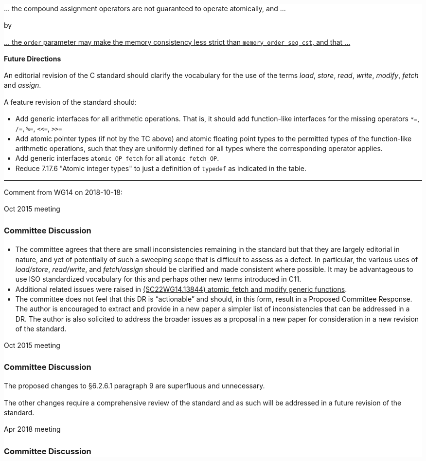 <del>... the compound assignment operators are not guaranteed to operate
atomically, and ...</del>

by

<ins>... the `order` parameter may make the memory consistency less strict than
`memory_order_seq_cst`, and that ...</ins>

**Future Directions**

An editorial revision of the C standard should clarify the vocabulary for the
use of the terms *load*, *store*, *read*, *write*, *modify*, *fetch* and
*assign*.

A feature revision of the standard should:

* Add generic interfaces for all arithmetic operations. That is, it should add function-like interfaces for the missing operators `*=`, `/=`, `%=`, `<<=`, `>>=`
* Add atomic pointer types (if not by the TC above) and atomic floating point types to the permitted types of the function-like arithmetic operations, such that they are uniformly defined for all types where the corresponding operator applies.
* Add generic interfaces `atomic_OP_fetch` for all `atomic_fetch_OP`.
* Reduce 7.17.6 "Atomic integer types" to just a definition of `typedef` as indicated in the table.

---

Comment from WG14 on 2018-10-18:

Oct 2015 meeting

### Committee Discussion

* The committee agrees that there are small inconsistencies remaining in the standard but that they are largely editorial in nature, and yet of potentially of such a sweeping scope that is difficult to assess as a defect. In particular, the various uses of *load/store*, *read/write*, and *fetch/assign* should be clarified and made consistent where possible. It may be advantageous to use ISO standardized vocabulary for this and perhaps other new terms introduced in C11.
* Additional related issues were raised in [(SC22WG14.13844) atomic\_fetch and modify generic functions](https://www.open-std.org/jtc1/sc22/wg14/13844).
* The committee does not feel that this DR is “actionable” and should, in this form, result in a Proposed Committee Response. The author is encouraged to extract and provide in a new paper a simpler list of inconsistencies that can be addressed in a DR. The author is also solicited to address the broader issues as a proposal in a new paper for consideration in a new revision of the standard.

Oct 2015 meeting

### Committee Discussion

The proposed changes to §6.2.6.1 paragraph 9 are superfluous and unnecessary.

The other changes require a comprehensive review of the standard and as such
will be addressed in a future revision of the standard.

Apr 2018 meeting

### Committee Discussion
